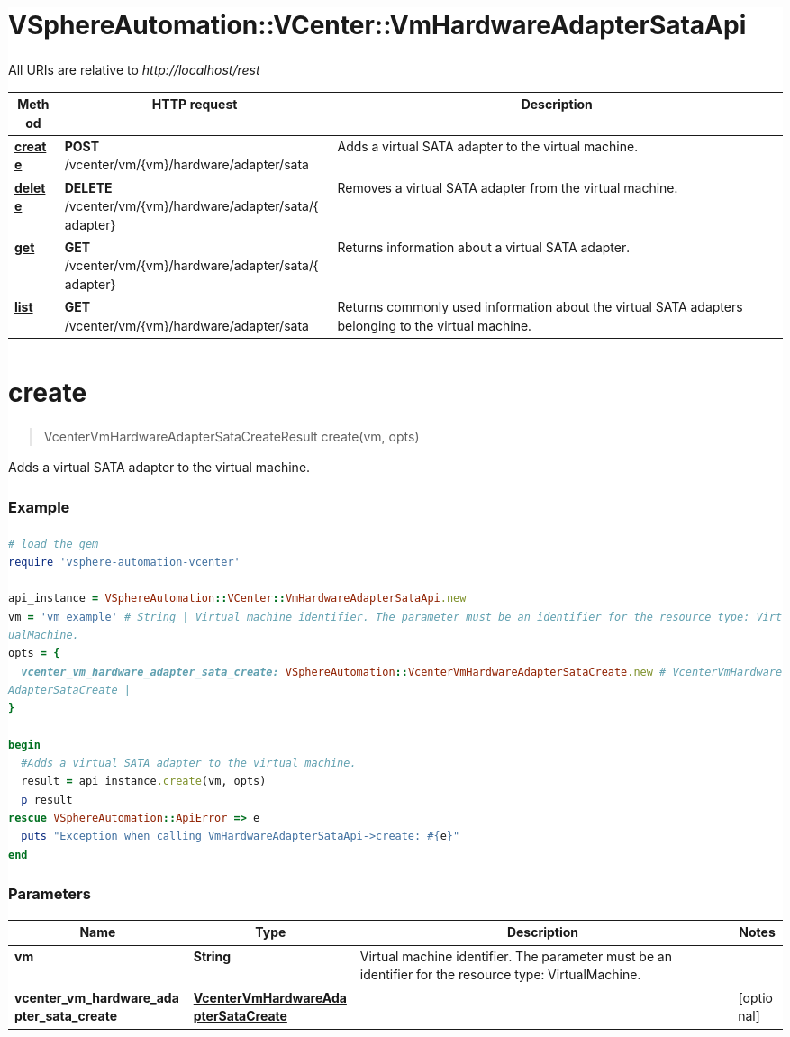 # VSphereAutomation::VCenter::VmHardwareAdapterSataApi

All URIs are relative to *http://localhost/rest*

Method | HTTP request | Description
------------- | ------------- | -------------
[**create**](VmHardwareAdapterSataApi.md#create) | **POST** /vcenter/vm/{vm}/hardware/adapter/sata | Adds a virtual SATA adapter to the virtual machine.
[**delete**](VmHardwareAdapterSataApi.md#delete) | **DELETE** /vcenter/vm/{vm}/hardware/adapter/sata/{adapter} | Removes a virtual SATA adapter from the virtual machine.
[**get**](VmHardwareAdapterSataApi.md#get) | **GET** /vcenter/vm/{vm}/hardware/adapter/sata/{adapter} | Returns information about a virtual SATA adapter.
[**list**](VmHardwareAdapterSataApi.md#list) | **GET** /vcenter/vm/{vm}/hardware/adapter/sata | Returns commonly used information about the virtual SATA adapters belonging to the virtual machine.


# **create**
> VcenterVmHardwareAdapterSataCreateResult create(vm, opts)

Adds a virtual SATA adapter to the virtual machine.

### Example
```ruby
# load the gem
require 'vsphere-automation-vcenter'

api_instance = VSphereAutomation::VCenter::VmHardwareAdapterSataApi.new
vm = 'vm_example' # String | Virtual machine identifier. The parameter must be an identifier for the resource type: VirtualMachine.
opts = {
  vcenter_vm_hardware_adapter_sata_create: VSphereAutomation::VcenterVmHardwareAdapterSataCreate.new # VcenterVmHardwareAdapterSataCreate | 
}

begin
  #Adds a virtual SATA adapter to the virtual machine.
  result = api_instance.create(vm, opts)
  p result
rescue VSphereAutomation::ApiError => e
  puts "Exception when calling VmHardwareAdapterSataApi->create: #{e}"
end
```

### Parameters

Name | Type | Description  | Notes
------------- | ------------- | ------------- | -------------
 **vm** | **String**| Virtual machine identifier. The parameter must be an identifier for the resource type: VirtualMachine. | 
 **vcenter_vm_hardware_adapter_sata_create** | [**VcenterVmHardwareAdapterSataCreate**](VcenterVmHardwareAdapterSataCreate.md)|  | [optional] 
